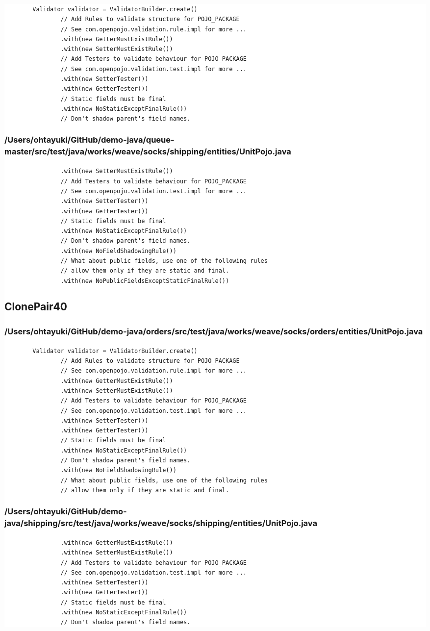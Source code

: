 ```
        Validator validator = ValidatorBuilder.create()
                // Add Rules to validate structure for POJO_PACKAGE
                // See com.openpojo.validation.rule.impl for more ...
                .with(new GetterMustExistRule())
                .with(new SetterMustExistRule())
                // Add Testers to validate behaviour for POJO_PACKAGE
                // See com.openpojo.validation.test.impl for more ...
                .with(new SetterTester())
                .with(new GetterTester())
                // Static fields must be final
                .with(new NoStaticExceptFinalRule())
                // Don't shadow parent's field names.
```
### /Users/ohtayuki/GitHub/demo-java/queue-master/src/test/java/works/weave/socks/shipping/entities/UnitPojo.java
```
                .with(new SetterMustExistRule())
                // Add Testers to validate behaviour for POJO_PACKAGE
                // See com.openpojo.validation.test.impl for more ...
                .with(new SetterTester())
                .with(new GetterTester())
                // Static fields must be final
                .with(new NoStaticExceptFinalRule())
                // Don't shadow parent's field names.
                .with(new NoFieldShadowingRule())
                // What about public fields, use one of the following rules
                // allow them only if they are static and final.
                .with(new NoPublicFieldsExceptStaticFinalRule())
```
## ClonePair40
### /Users/ohtayuki/GitHub/demo-java/orders/src/test/java/works/weave/socks/orders/entities/UnitPojo.java
```
        Validator validator = ValidatorBuilder.create()
                // Add Rules to validate structure for POJO_PACKAGE
                // See com.openpojo.validation.rule.impl for more ...
                .with(new GetterMustExistRule())
                .with(new SetterMustExistRule())
                // Add Testers to validate behaviour for POJO_PACKAGE
                // See com.openpojo.validation.test.impl for more ...
                .with(new SetterTester())
                .with(new GetterTester())
                // Static fields must be final
                .with(new NoStaticExceptFinalRule())
                // Don't shadow parent's field names.
                .with(new NoFieldShadowingRule())
                // What about public fields, use one of the following rules
                // allow them only if they are static and final.
```
### /Users/ohtayuki/GitHub/demo-java/shipping/src/test/java/works/weave/socks/shipping/entities/UnitPojo.java
```
                .with(new GetterMustExistRule())
                .with(new SetterMustExistRule())
                // Add Testers to validate behaviour for POJO_PACKAGE
                // See com.openpojo.validation.test.impl for more ...
                .with(new SetterTester())
                .with(new GetterTester())
                // Static fields must be final
                .with(new NoStaticExceptFinalRule())
                // Don't shadow parent's field names.
```